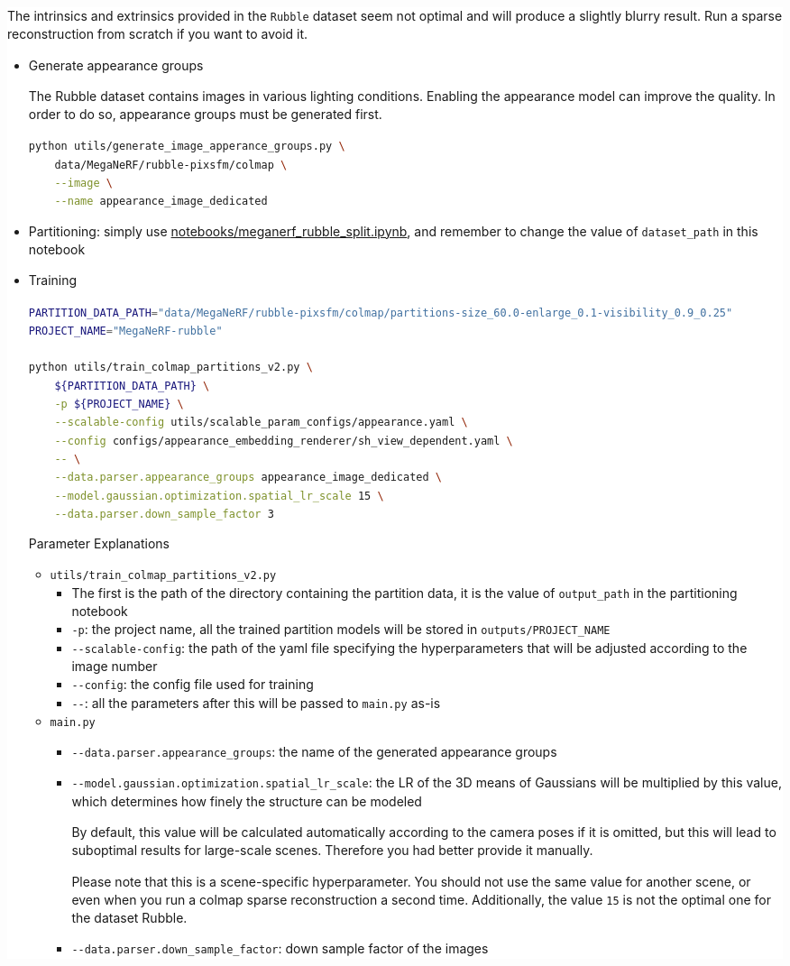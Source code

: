   The intrinsics and extrinsics provided in the `Rubble` dataset seem not optimal and will produce a slightly blurry result. Run a sparse reconstruction from scratch if you want to avoid it.

* Generate appearance groups

  The Rubble dataset contains images in various lighting conditions. Enabling the appearance model can improve the quality. In order to do so, appearance groups must be generated first.
  ```bash
  python utils/generate_image_apperance_groups.py \
      data/MegaNeRF/rubble-pixsfm/colmap \
      --image \
      --name appearance_image_dedicated
  ```

* Partitioning: simply use <a href="https://github.com/yzslab/gaussian-splatting-lightning/blob/main/notebooks/meganerf_rubble_split.ipynb">notebooks/meganerf_rubble_split.ipynb</a>, and remember to change the value of `dataset_path` in this notebook

* Training
  ```bash
  PARTITION_DATA_PATH="data/MegaNeRF/rubble-pixsfm/colmap/partitions-size_60.0-enlarge_0.1-visibility_0.9_0.25"
  PROJECT_NAME="MegaNeRF-rubble"
  
  python utils/train_colmap_partitions_v2.py \
      ${PARTITION_DATA_PATH} \
      -p ${PROJECT_NAME} \
      --scalable-config utils/scalable_param_configs/appearance.yaml \
      --config configs/appearance_embedding_renderer/sh_view_dependent.yaml \
      -- \
      --data.parser.appearance_groups appearance_image_dedicated \
      --model.gaussian.optimization.spatial_lr_scale 15 \
      --data.parser.down_sample_factor 3
  ```
  
  Parameter Explanations
  * `utils/train_colmap_partitions_v2.py`
    * The first is the path of the directory containing the partition data, it is the value of `output_path` in the partitioning notebook
    * `-p`: the project name, all the trained partition models will be stored in `outputs/PROJECT_NAME`
    * `--scalable-config`: the path of the yaml file specifying the hyperparameters that will be adjusted according to the image number
    * `--config`: the config file used for training
    * `--`: all the parameters after this will be passed to `main.py` as-is
  * `main.py`
    * `--data.parser.appearance_groups`: the name of the generated appearance groups
    * `--model.gaussian.optimization.spatial_lr_scale`: the LR of the 3D means of Gaussians will be multiplied by this value, which determines how finely the structure can be modeled
    
      By default, this value will be calculated automatically according to the camera poses if it is omitted, but this will lead to suboptimal results for large-scale scenes. Therefore you had better provide it manually.
    
      Please note that this is a scene-specific hyperparameter. You should not use the same value for another scene, or even when you run a colmap sparse reconstruction a second time. Additionally, the value `15` is not the optimal one for the dataset Rubble.
    * `--data.parser.down_sample_factor`: down sample factor of the images
